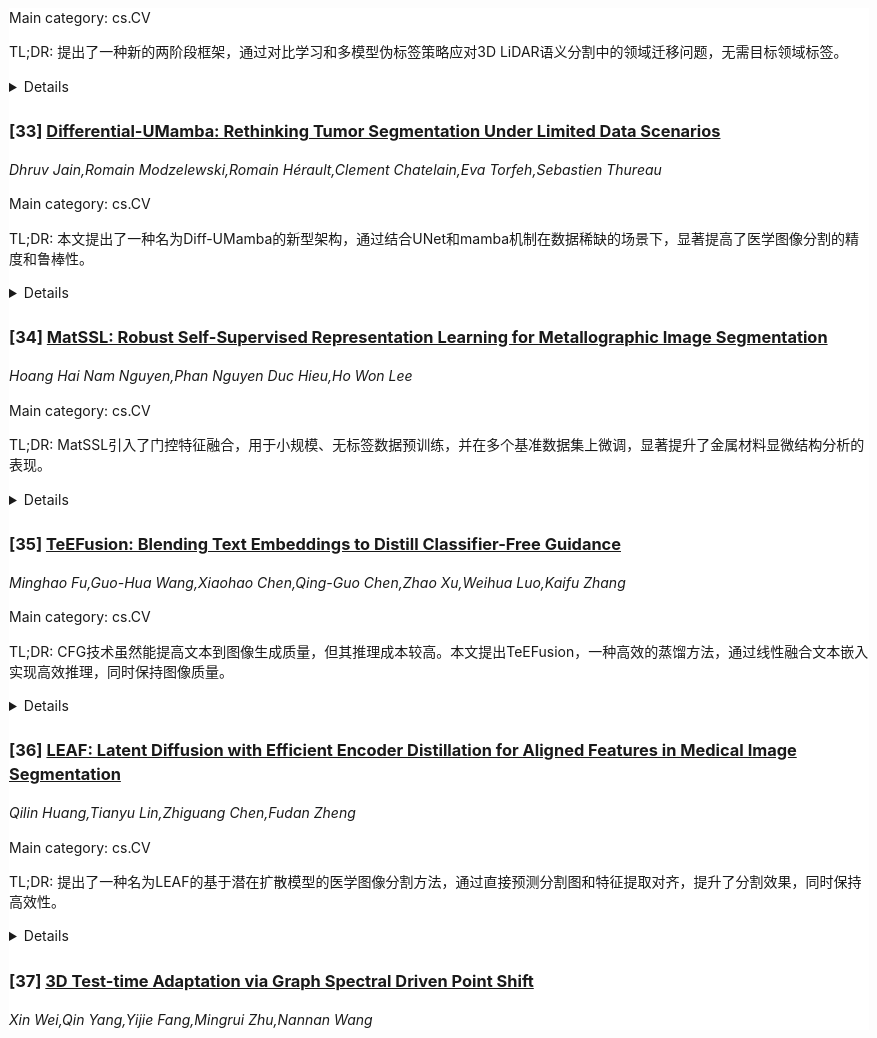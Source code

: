 Main category: cs.CV

TL;DR: 提出了一种新的两阶段框架，通过对比学习和多模型伪标签策略应对3D LiDAR语义分割中的领域迁移问题，无需目标领域标签。


<details><summary>Details</summary></details>


### [33] [Differential-UMamba: Rethinking Tumor Segmentation Under Limited Data Scenarios](https://arxiv.org/abs/2507.18177)
*Dhruv Jain,Romain Modzelewski,Romain Hérault,Clement Chatelain,Eva Torfeh,Sebastien Thureau*

Main category: cs.CV

TL;DR: 本文提出了一种名为Diff-UMamba的新型架构，通过结合UNet和mamba机制在数据稀缺的场景下，显著提高了医学图像分割的精度和鲁棒性。


<details><summary>Details</summary></details>


### [34] [MatSSL: Robust Self-Supervised Representation Learning for Metallographic Image Segmentation](https://arxiv.org/abs/2507.18184)
*Hoang Hai Nam Nguyen,Phan Nguyen Duc Hieu,Ho Won Lee*

Main category: cs.CV

TL;DR: MatSSL引入了门控特征融合，用于小规模、无标签数据预训练，并在多个基准数据集上微调，显著提升了金属材料显微结构分析的表现。


<details><summary>Details</summary></details>


### [35] [TeEFusion: Blending Text Embeddings to Distill Classifier-Free Guidance](https://arxiv.org/abs/2507.18192)
*Minghao Fu,Guo-Hua Wang,Xiaohao Chen,Qing-Guo Chen,Zhao Xu,Weihua Luo,Kaifu Zhang*

Main category: cs.CV

TL;DR: CFG技术虽然能提高文本到图像生成质量，但其推理成本较高。本文提出TeEFusion，一种高效的蒸馏方法，通过线性融合文本嵌入实现高效推理，同时保持图像质量。


<details><summary>Details</summary></details>


### [36] [LEAF: Latent Diffusion with Efficient Encoder Distillation for Aligned Features in Medical Image Segmentation](https://arxiv.org/abs/2507.18214)
*Qilin Huang,Tianyu Lin,Zhiguang Chen,Fudan Zheng*

Main category: cs.CV

TL;DR: 提出了一种名为LEAF的基于潜在扩散模型的医学图像分割方法，通过直接预测分割图和特征提取对齐，提升了分割效果，同时保持高效性。


<details><summary>Details</summary></details>


### [37] [3D Test-time Adaptation via Graph Spectral Driven Point Shift](https://arxiv.org/abs/2507.18225)
*Xin Wei,Qin Yang,Yijie Fang,Mingrui Zhu,Nannan Wang*
